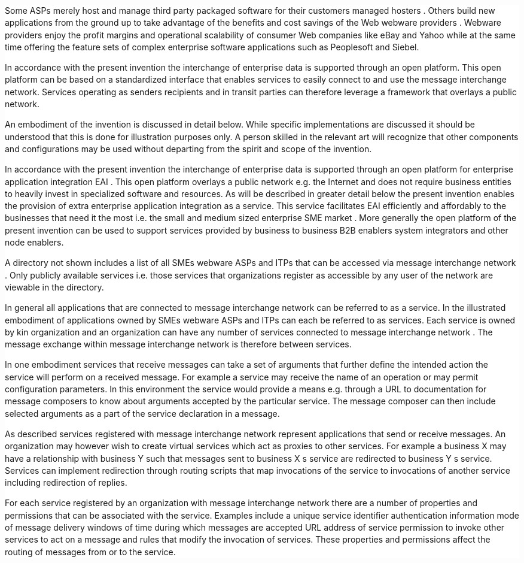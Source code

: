 Some ASPs merely host and manage third party packaged software for their customers managed hosters . Others build new applications from the ground up to take advantage of the benefits and cost savings of the Web webware providers . Webware providers enjoy the profit margins and operational scalability of consumer Web companies like eBay and Yahoo while at the same time offering the feature sets of complex enterprise software applications such as Peoplesoft and Siebel.

In accordance with the present invention the interchange of enterprise data is supported through an open platform. This open platform can be based on a standardized interface that enables services to easily connect to and use the message interchange network. Services operating as senders recipients and in transit parties can therefore leverage a framework that overlays a public network.

An embodiment of the invention is discussed in detail below. While specific implementations are discussed it should be understood that this is done for illustration purposes only. A person skilled in the relevant art will recognize that other components and configurations may be used without departing from the spirit and scope of the invention.

In accordance with the present invention the interchange of enterprise data is supported through an open platform for enterprise application integration EAI . This open platform overlays a public network e.g. the Internet and does not require business entities to heavily invest in specialized software and resources. As will be described in greater detail below the present invention enables the provision of extra enterprise application integration as a service. This service facilitates EAI efficiently and affordably to the businesses that need it the most i.e. the small and medium sized enterprise SME market . More generally the open platform of the present invention can be used to support services provided by business to business B2B enablers system integrators and other node enablers.

A directory not shown includes a list of all SMEs webware ASPs and ITPs that can be accessed via message interchange network . Only publicly available services i.e. those services that organizations register as accessible by any user of the network are viewable in the directory.

In general all applications that are connected to message interchange network can be referred to as a service. In the illustrated embodiment of applications owned by SMEs webware ASPs and ITPs can each be referred to as services. Each service is owned by kin organization and an organization can have any number of services connected to message interchange network . The message exchange within message interchange network is therefore between services.

In one embodiment services that receive messages can take a set of arguments that further define the intended action the service will perform on a received message. For example a service may receive the name of an operation or may permit configuration parameters. In this environment the service would provide a means e.g. through a URL to documentation for message composers to know about arguments accepted by the particular service. The message composer can then include selected arguments as a part of the service declaration in a message.

As described services registered with message interchange network represent applications that send or receive messages. An organization may however wish to create virtual services which act as proxies to other services. For example a business X may have a relationship with business Y such that messages sent to business X s service are redirected to business Y s service. Services can implement redirection through routing scripts that map invocations of the service to invocations of another service including redirection of replies.

For each service registered by an organization with message interchange network there are a number of properties and permissions that can be associated with the service. Examples include a unique service identifier authentication information mode of message delivery windows of time during which messages are accepted URL address of service permission to invoke other services to act on a message and rules that modify the invocation of services. These properties and permissions affect the routing of messages from or to the service.
